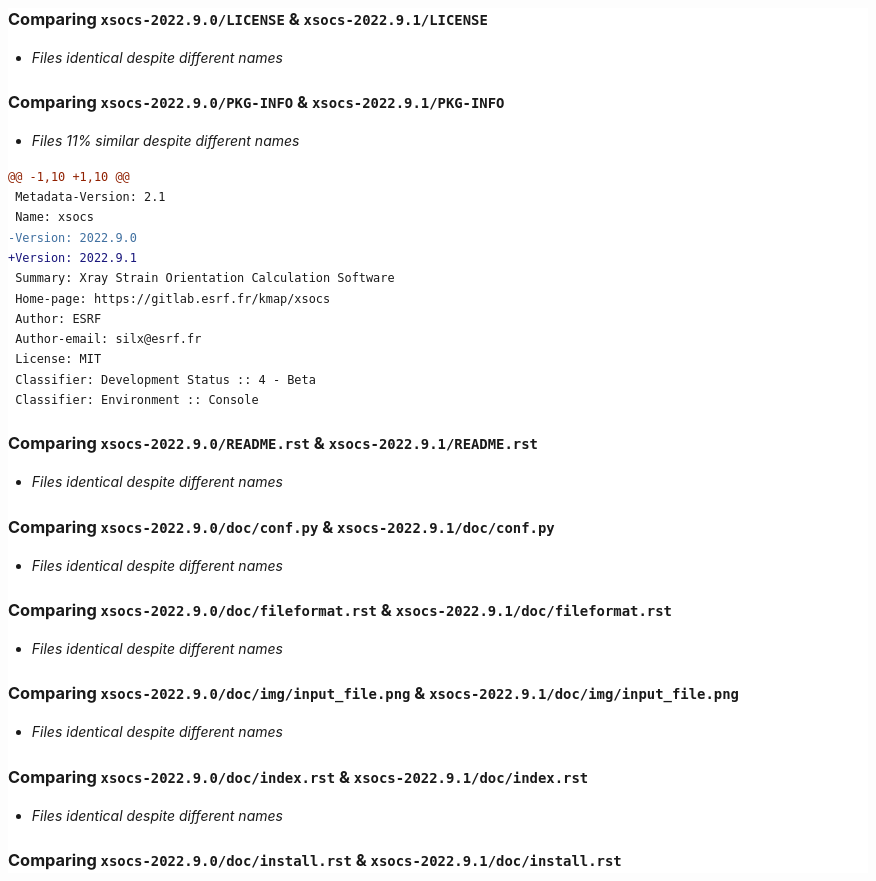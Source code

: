 ### Comparing `xsocs-2022.9.0/LICENSE` & `xsocs-2022.9.1/LICENSE`

 * *Files identical despite different names*

### Comparing `xsocs-2022.9.0/PKG-INFO` & `xsocs-2022.9.1/PKG-INFO`

 * *Files 11% similar despite different names*

```diff
@@ -1,10 +1,10 @@
 Metadata-Version: 2.1
 Name: xsocs
-Version: 2022.9.0
+Version: 2022.9.1
 Summary: Xray Strain Orientation Calculation Software
 Home-page: https://gitlab.esrf.fr/kmap/xsocs
 Author: ESRF
 Author-email: silx@esrf.fr
 License: MIT
 Classifier: Development Status :: 4 - Beta
 Classifier: Environment :: Console
```

### Comparing `xsocs-2022.9.0/README.rst` & `xsocs-2022.9.1/README.rst`

 * *Files identical despite different names*

### Comparing `xsocs-2022.9.0/doc/conf.py` & `xsocs-2022.9.1/doc/conf.py`

 * *Files identical despite different names*

### Comparing `xsocs-2022.9.0/doc/fileformat.rst` & `xsocs-2022.9.1/doc/fileformat.rst`

 * *Files identical despite different names*

### Comparing `xsocs-2022.9.0/doc/img/input_file.png` & `xsocs-2022.9.1/doc/img/input_file.png`

 * *Files identical despite different names*

### Comparing `xsocs-2022.9.0/doc/index.rst` & `xsocs-2022.9.1/doc/index.rst`

 * *Files identical despite different names*

### Comparing `xsocs-2022.9.0/doc/install.rst` & `xsocs-2022.9.1/doc/install.rst`
